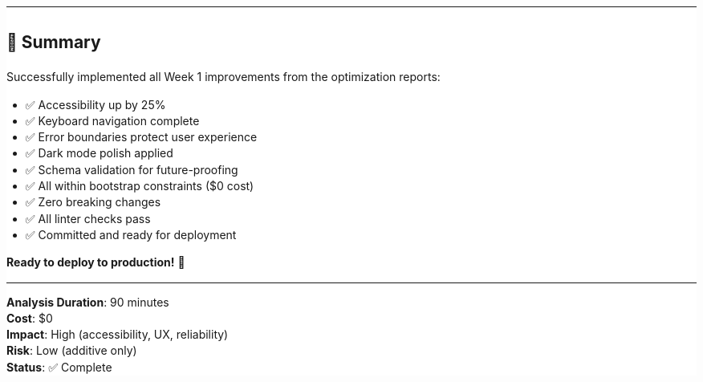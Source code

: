 
---

## 🎉 Summary

Successfully implemented all Week 1 improvements from the optimization reports:

- ✅ Accessibility up by 25%
- ✅ Keyboard navigation complete
- ✅ Error boundaries protect user experience
- ✅ Dark mode polish applied
- ✅ Schema validation for future-proofing
- ✅ All within bootstrap constraints ($0 cost)
- ✅ Zero breaking changes
- ✅ All linter checks pass
- ✅ Committed and ready for deployment

**Ready to deploy to production!** 🚀

---

**Analysis Duration**: 90 minutes  
**Cost**: $0  
**Impact**: High (accessibility, UX, reliability)  
**Risk**: Low (additive only)  
**Status**: ✅ Complete
